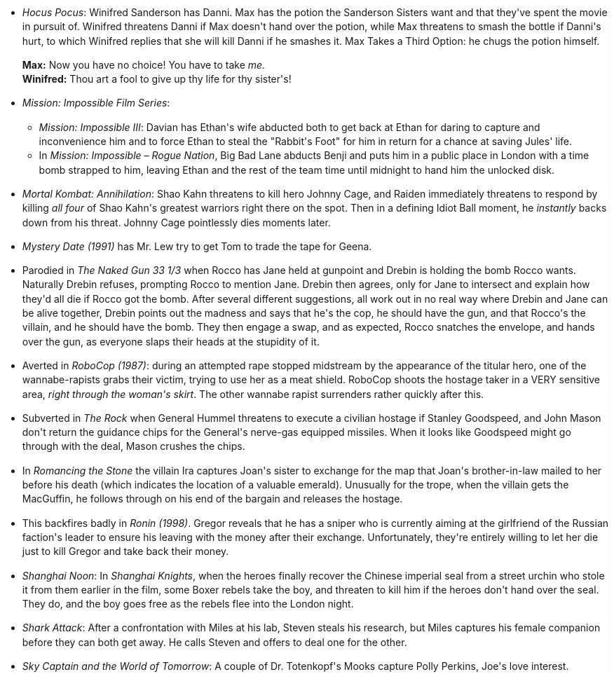 -   _Hocus Pocus_: Winifred Sanderson has Danni. Max has the potion the Sanderson Sisters want and that they've spent the movie in pursuit of. Winifred threatens Danni if Max doesn't hand over the potion, while Max threatens to smash the bottle if Danni's hurt, to which Winifred replies that she will kill Danni if he smashes it. Max Takes a Third Option: he chugs the potion himself.
    
    **Max:** Now you have no choice! You have to take _me._  
    **Winifred:** Thou art a fool to give up thy life for thy sister's!
    
-   _Mission: Impossible Film Series_:
    -   _Mission: Impossible III_: Davian has Ethan's wife abducted both to get back at Ethan for daring to capture and inconvenience him and to force Ethan to steal the "Rabbit's Foot" for him in return for a chance at saving Jules' life.
    -   In _Mission: Impossible – Rogue Nation_, Big Bad Lane abducts Benji and puts him in a public place in London with a time bomb strapped to him, leaving Ethan and the rest of the team time until midnight to hand him the unlocked disk.
-   _Mortal Kombat: Annihilation_: Shao Kahn threatens to kill hero Johnny Cage, and Raiden immediately threatens to respond by killing _all four_ of Shao Kahn's greatest warriors right there on the spot. Then in a defining Idiot Ball moment, he _instantly_ backs down from his threat. Johnny Cage pointlessly dies moments later.
-   _Mystery Date (1991)_ has Mr. Lew try to get Tom to trade the tape for Geena.
-   Parodied in _The Naked Gun 33 1/3_ when Rocco has Jane held at gunpoint and Drebin is holding the bomb Rocco wants. Naturally Drebin refuses, prompting Rocco to mention Jane. Drebin then agrees, only for Jane to intersect and explain how they'd all die if Rocco got the bomb. After several different suggestions, all work out in no real way where Drebin and Jane can be alive together, Drebin points out the madness and says that he's the cop, he should have the gun, and that Rocco's the villain, and he should have the bomb. They then engage a swap, and as expected, Rocco snatches the envelope, and hands over the gun, as everyone slaps their heads at the stupidity of it.
-   Averted in _RoboCop (1987)_: during an attempted rape stopped midstream by the appearance of the titular hero, one of the wannabe-rapists grabs their victim, trying to use her as a meat shield. RoboCop shoots the hostage taker in a VERY sensitive area, _right through the woman's skirt_. The other wannabe rapist surrenders rather quickly after this.
-   Subverted in _The Rock_ when General Hummel threatens to execute a civilian hostage if Stanley Goodspeed, and John Mason don't return the guidance chips for the General's nerve-gas equipped missiles. When it looks like Goodspeed might go through with the deal, Mason crushes the chips.
-   In _Romancing the Stone_ the villain Ira captures Joan's sister to exchange for the map that Joan's brother-in-law mailed to her before his death (which indicates the location of a valuable emerald). Unusually for the trope, when the villain gets the MacGuffin, he follows through on his end of the bargain and releases the hostage.
-   This backfires badly in _Ronin (1998)_. Gregor reveals that he has a sniper who is currently aiming at the girlfriend of the Russian faction's leader to ensure his leaving with the money after their exchange. Unfortunately, they're entirely willing to let her die just to kill Gregor and take back their money.
-   _Shanghai Noon_: In _Shanghai Knights_, when the heroes finally recover the Chinese imperial seal from a street urchin who stole it from them earlier in the film, some Boxer rebels take the boy, and threaten to kill him if the heroes don't hand over the seal. They do, and the boy goes free as the rebels flee into the London night.
-   _Shark Attack_: After a confrontation with Miles at his lab, Steven steals his research, but Miles captures his female companion before they can both get away. He calls Steven and offers to deal one for the other.
-   _Sky Captain and the World of Tomorrow_: A couple of Dr. Totenkopf's Mooks capture Polly Perkins, Joe's love interest.
    